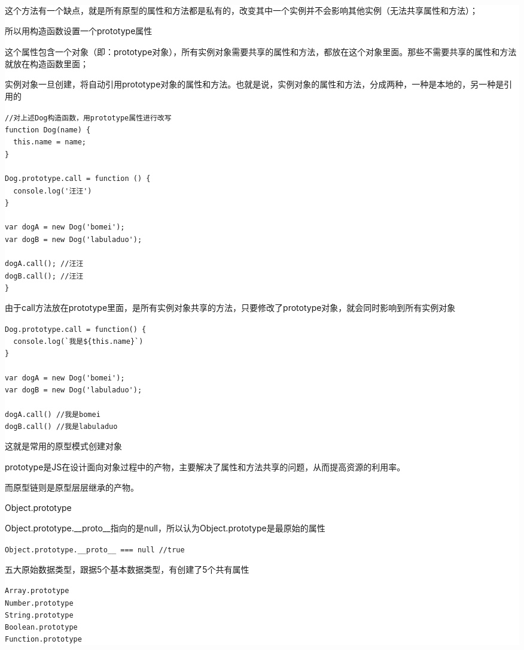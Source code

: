  这个方法有一个缺点，就是所有原型的属性和方法都是私有的，改变其中一个实例并不会影响其他实例（无法共享属性和方法）；

所以用构造函数设置一个prototype属性



这个属性包含一个对象（即：prototype对象），所有实例对象需要共享的属性和方法，都放在这个对象里面。那些不需要共享的属性和方法就放在构造函数里面；

实例对象一旦创建，将自动引用prototype对象的属性和方法。也就是说，实例对象的属性和方法，分成两种，一种是本地的，另一种是引用的

    //对上述Dog构造函数，用prototype属性进行改写
    function Dog(name) {
      this.name = name;
    }
    
    Dog.prototype.call = function () {
      console.log('汪汪')
    }
    
    var dogA = new Dog('bomei');
    var dogB = new Dog('labuladuo');
    
    dogA.call(); //汪汪
    dogB.call(); //汪汪
    }
    
    

由于call方法放在prototype里面，是所有实例对象共享的方法，只要修改了prototype对象，就会同时影响到所有实例对象



    Dog.prototype.call = function() {
      console.log(`我是${this.name}`)
    }
    
    var dogA = new Dog('bomei');
    var dogB = new Dog('labuladuo');
    
    dogA.call() //我是bomei
    dogB.call() //我是labuladuo

这就是常用的原型模式创建对象

prototype是JS在设计面向对象过程中的产物，主要解决了属性和方法共享的问题，从而提高资源的利用率。

而原型链则是原型层层继承的产物。



Object.prototype

Object.prototype.__proto__指向的是null，所以认为Object.prototype是最原始的属性

    Object.prototype.__proto__ === null //true



五大原始数据类型，跟据5个基本数据类型，有创建了5个共有属性

    Array.prototype
    Number.prototype
    String.prototype
    Boolean.prototype
    Function.prototype
    